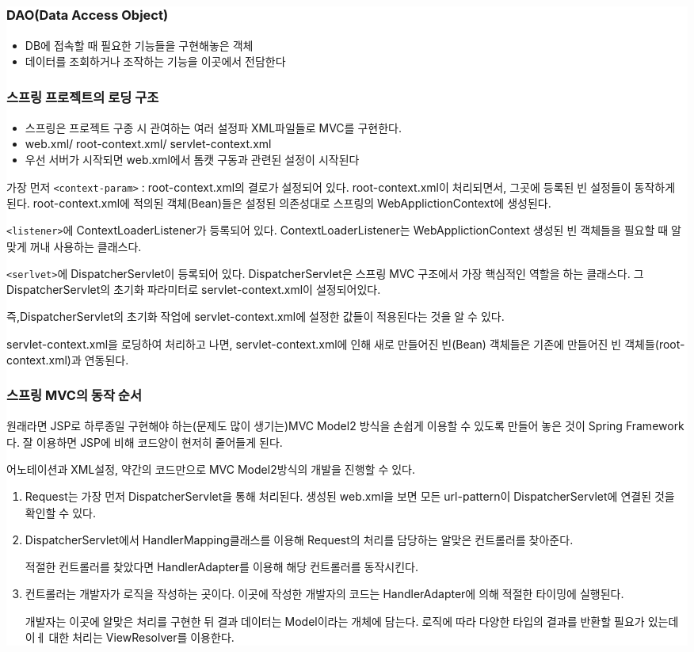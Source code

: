 ### DAO(Data Access Object)

- DB에 접속할 때 필요한 기능들을 구현해놓은 객체
- 데이터를 조회하거나 조작하는 기능을 이곳에서 전담한다

### 스프링 프로젝트의 로딩 구조

- 스프링은 프로젝트 구종 시 관여하는 여러 설정파 XML파일들로 MVC를 구현한다.
- web.xml/ root-context.xml/ servlet-context.xml
- 우선 서버가 시작되면 web.xml에서 톰캣 구동과 관련된 설정이 시작된다

가장 먼저 `<context-param>` : root-context.xml의 결로가 설정되어 있다.
root-context.xml이 처리되면서, 그곳에 등록된 빈 설정들이 동작하게 된다.
root-context.xml에 적의된 객체(Bean)들은 설정된 의존성대로
스프링의 WebApplictionContext에 생성된다.

`<listener>`에 ContextLoaderListener가 등록되어 있다.
ContextLoaderListener는 WebApplictionContext 생성된 빈 객체들을
필요할 때 알맞게 꺼내 사용하는 클래스다.

`<serlvet>`에 DispatcherServlet이 등록되어 있다.
DispatcherServlet은 스프링 MVC 구조에서 가장 핵심적인 역할을 하는 클래스다.
그 DispatcherServlet의 초기화 파라미터로 servlet-context.xml이 설정되어있다.

즉,DispatcherServlet의 초기화 작업에 servlet-context.xml에 설정한 값들이 
적용된다는 것을 알 수 있다.

servlet-context.xml을 로딩하여 처리하고 나면, 
servlet-context.xml에 인해 새로 만들어진 빈(Bean) 객체들은
기존에 만들어진 빈 객체들(root-context.xml)과 연동된다.





### 스프링 MVC의 동작 순서

원래라면 JSP로 하루종일 구현해야 하는(문제도 많이 생기는)MVC Model2 방식을
손쉽게 이용할 수 있도록 만들어 놓은 것이 Spring Framework다.
잘 이용하면 JSP에 비해 코드양이 현저히 줄어들게 된다.

어노테이션과 XML설정, 약간의 코드만으로 MVC Model2방식의 개발을 진행할 수 있다.



1. Request는 가장 먼저 DispatcherServlet을 통해 처리된다.
   생성된 web.xml을 보면 모든 url-pattern이
   DispatcherServlet에 연결된 것을 확인할 수 있다.

2. DispatcherServlet에서 HandlerMapping클래스를 이용해
   Request의 처리를 담당하는 알맞은 컨트롤러를 찾아준다.

   적절한 컨트롤러를 찾았다면 HandlerAdapter를 이용해 해당 컨트롤러를 동작시킨다.
   
3. 컨트롤러는 개발자가 로직을 작성하는 곳이다.
   이곳에 작성한 개발자의 코드는 HandlerAdapter에 의해 적절한 타이밍에 실행된다.
   
   개발자는 이곳에 알맞은 처리를 구현한 뒤 결과 데이터는 Model이라는 개체에 담는다.
   로직에 따라 다양한 타입의 결과를 반환할 필요가 있는데 이ㅔ 대한 처리는
   ViewResolver를 이용한다.
